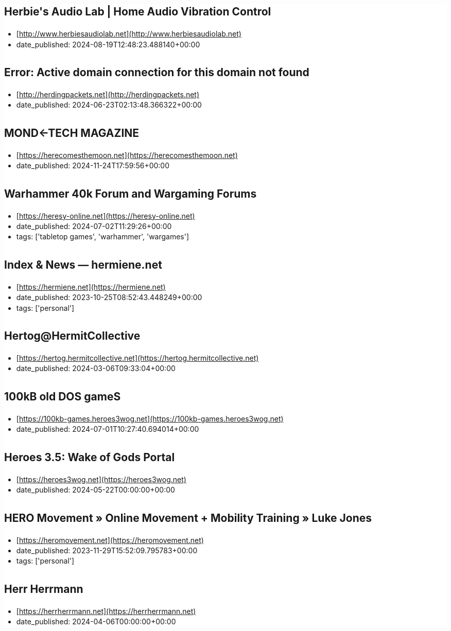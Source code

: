  ## Herbie's Audio Lab | Home Audio Vibration Control
 - [http://www.herbiesaudiolab.net](http://www.herbiesaudiolab.net)
 - date_published: 2024-08-19T12:48:23.488140+00:00

 ## Error: Active domain connection for this domain not found
 - [http://herdingpackets.net](http://herdingpackets.net)
 - date_published: 2024-06-23T02:13:48.366322+00:00

 ## MOND←TECH MAGAZINE
 - [https://herecomesthemoon.net](https://herecomesthemoon.net)
 - date_published: 2024-11-24T17:59:56+00:00

 ## Warhammer 40k Forum and Wargaming Forums
 - [https://heresy-online.net](https://heresy-online.net)
 - date_published: 2024-07-02T11:29:26+00:00
 - tags: ['tabletop games', 'warhammer', 'wargames']

 ## Index & News — hermiene.net
 - [https://hermiene.net](https://hermiene.net)
 - date_published: 2023-10-25T08:52:43.448249+00:00
 - tags: ['personal']

 ## Hertog@HermitCollective
 - [https://hertog.hermitcollective.net](https://hertog.hermitcollective.net)
 - date_published: 2024-03-06T09:33:04+00:00

 ## 100kB old DOS gameS
 - [https://100kb-games.heroes3wog.net](https://100kb-games.heroes3wog.net)
 - date_published: 2024-07-01T10:27:40.694014+00:00

 ## Heroes 3.5: Wake of Gods Portal
 - [https://heroes3wog.net](https://heroes3wog.net)
 - date_published: 2024-05-22T00:00:00+00:00

 ## HERO Movement » Online Movement + Mobility Training » Luke Jones
 - [https://heromovement.net](https://heromovement.net)
 - date_published: 2023-11-29T15:52:09.795783+00:00
 - tags: ['personal']

 ## Herr Herrmann
 - [https://herrherrmann.net](https://herrherrmann.net)
 - date_published: 2024-04-06T00:00:00+00:00
